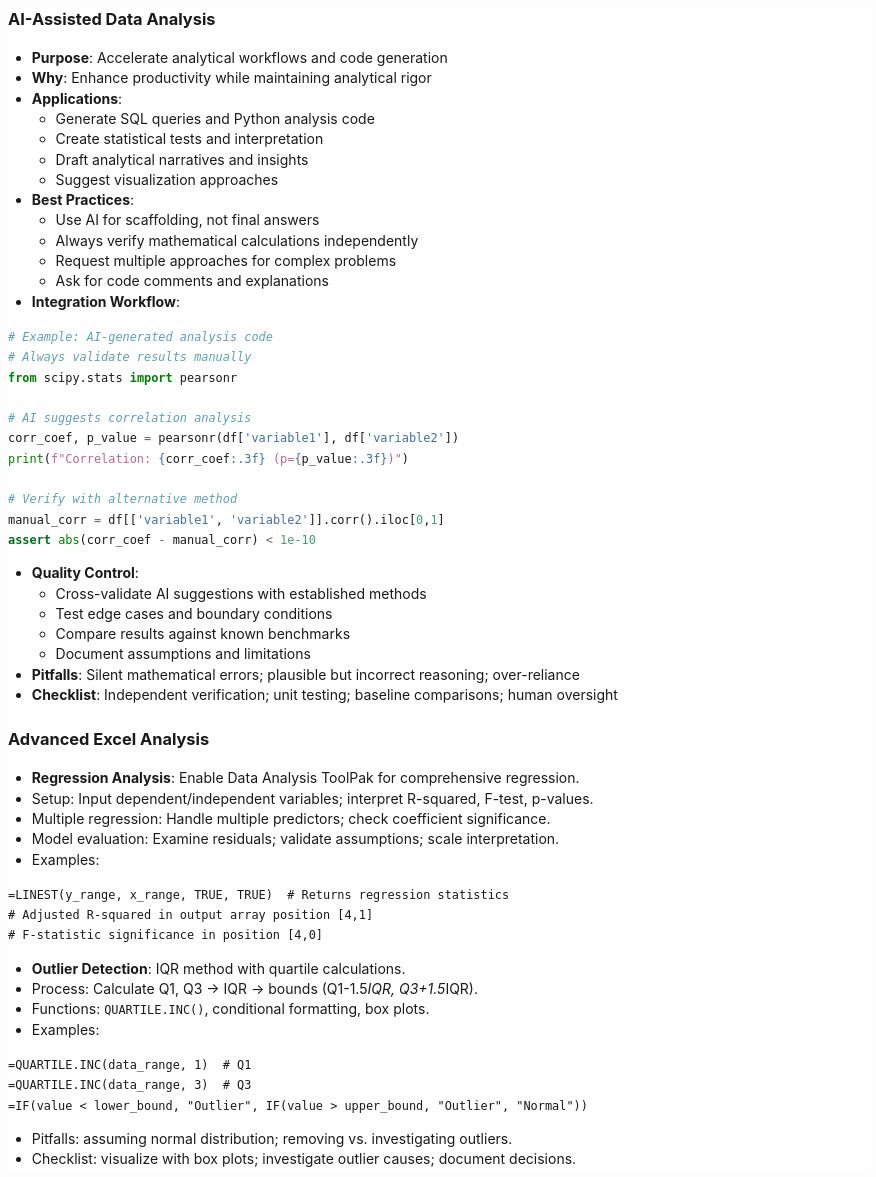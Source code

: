 
### AI-Assisted Data Analysis
- **Purpose**: Accelerate analytical workflows and code generation
- **Why**: Enhance productivity while maintaining analytical rigor
- **Applications**:
  - Generate SQL queries and Python analysis code
  - Create statistical tests and interpretation
  - Draft analytical narratives and insights
  - Suggest visualization approaches
- **Best Practices**:
  - Use AI for scaffolding, not final answers
  - Always verify mathematical calculations independently
  - Request multiple approaches for complex problems
  - Ask for code comments and explanations
- **Integration Workflow**:
```python
# Example: AI-generated analysis code
# Always validate results manually
from scipy.stats import pearsonr

# AI suggests correlation analysis
corr_coef, p_value = pearsonr(df['variable1'], df['variable2'])
print(f"Correlation: {corr_coef:.3f} (p={p_value:.3f})")

# Verify with alternative method
manual_corr = df[['variable1', 'variable2']].corr().iloc[0,1]
assert abs(corr_coef - manual_corr) < 1e-10
```
- **Quality Control**:
  - Cross-validate AI suggestions with established methods
  - Test edge cases and boundary conditions
  - Compare results against known benchmarks
  - Document assumptions and limitations
- **Pitfalls**: Silent mathematical errors; plausible but incorrect reasoning; over-reliance
- **Checklist**: Independent verification; unit testing; baseline comparisons; human oversight

### Advanced Excel Analysis
- **Regression Analysis**: Enable Data Analysis ToolPak for comprehensive regression.
- Setup: Input dependent/independent variables; interpret R-squared, F-test, p-values.
- Multiple regression: Handle multiple predictors; check coefficient significance.
- Model evaluation: Examine residuals; validate assumptions; scale interpretation.
- Examples:
```text
=LINEST(y_range, x_range, TRUE, TRUE)  # Returns regression statistics
# Adjusted R-squared in output array position [4,1]
# F-statistic significance in position [4,0]
```
- **Outlier Detection**: IQR method with quartile calculations.
- Process: Calculate Q1, Q3 → IQR → bounds (Q1-1.5*IQR, Q3+1.5*IQR).
- Functions: `QUARTILE.INC()`, conditional formatting, box plots.
- Examples:
```text
=QUARTILE.INC(data_range, 1)  # Q1
=QUARTILE.INC(data_range, 3)  # Q3
=IF(value < lower_bound, "Outlier", IF(value > upper_bound, "Outlier", "Normal"))
```
- Pitfalls: assuming normal distribution; removing vs. investigating outliers.
- Checklist: visualize with box plots; investigate outlier causes; document decisions.
